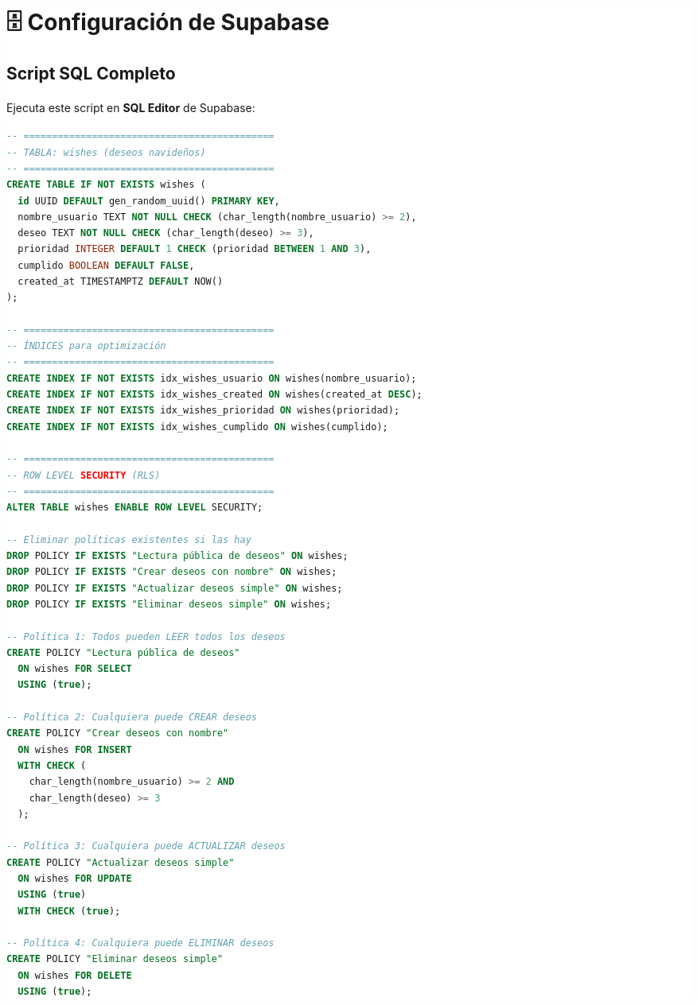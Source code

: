 # 🗄️ Configuración de Supabase

## Script SQL Completo

Ejecuta este script en **SQL Editor** de Supabase:

```sql
-- ============================================
-- TABLA: wishes (deseos navideños)
-- ============================================
CREATE TABLE IF NOT EXISTS wishes (
  id UUID DEFAULT gen_random_uuid() PRIMARY KEY,
  nombre_usuario TEXT NOT NULL CHECK (char_length(nombre_usuario) >= 2),
  deseo TEXT NOT NULL CHECK (char_length(deseo) >= 3),
  prioridad INTEGER DEFAULT 1 CHECK (prioridad BETWEEN 1 AND 3),
  cumplido BOOLEAN DEFAULT FALSE,
  created_at TIMESTAMPTZ DEFAULT NOW()
);

-- ============================================
-- ÍNDICES para optimización
-- ============================================
CREATE INDEX IF NOT EXISTS idx_wishes_usuario ON wishes(nombre_usuario);
CREATE INDEX IF NOT EXISTS idx_wishes_created ON wishes(created_at DESC);
CREATE INDEX IF NOT EXISTS idx_wishes_prioridad ON wishes(prioridad);
CREATE INDEX IF NOT EXISTS idx_wishes_cumplido ON wishes(cumplido);

-- ============================================
-- ROW LEVEL SECURITY (RLS)
-- ============================================
ALTER TABLE wishes ENABLE ROW LEVEL SECURITY;

-- Eliminar políticas existentes si las hay
DROP POLICY IF EXISTS "Lectura pública de deseos" ON wishes;
DROP POLICY IF EXISTS "Crear deseos con nombre" ON wishes;
DROP POLICY IF EXISTS "Actualizar deseos simple" ON wishes;
DROP POLICY IF EXISTS "Eliminar deseos simple" ON wishes;

-- Política 1: Todos pueden LEER todos los deseos
CREATE POLICY "Lectura pública de deseos"
  ON wishes FOR SELECT
  USING (true);

-- Política 2: Cualquiera puede CREAR deseos
CREATE POLICY "Crear deseos con nombre"
  ON wishes FOR INSERT
  WITH CHECK (
    char_length(nombre_usuario) >= 2 AND
    char_length(deseo) >= 3
  );

-- Política 3: Cualquiera puede ACTUALIZAR deseos
CREATE POLICY "Actualizar deseos simple"
  ON wishes FOR UPDATE
  USING (true)
  WITH CHECK (true);

-- Política 4: Cualquiera puede ELIMINAR deseos
CREATE POLICY "Eliminar deseos simple"
  ON wishes FOR DELETE
  USING (true);

```